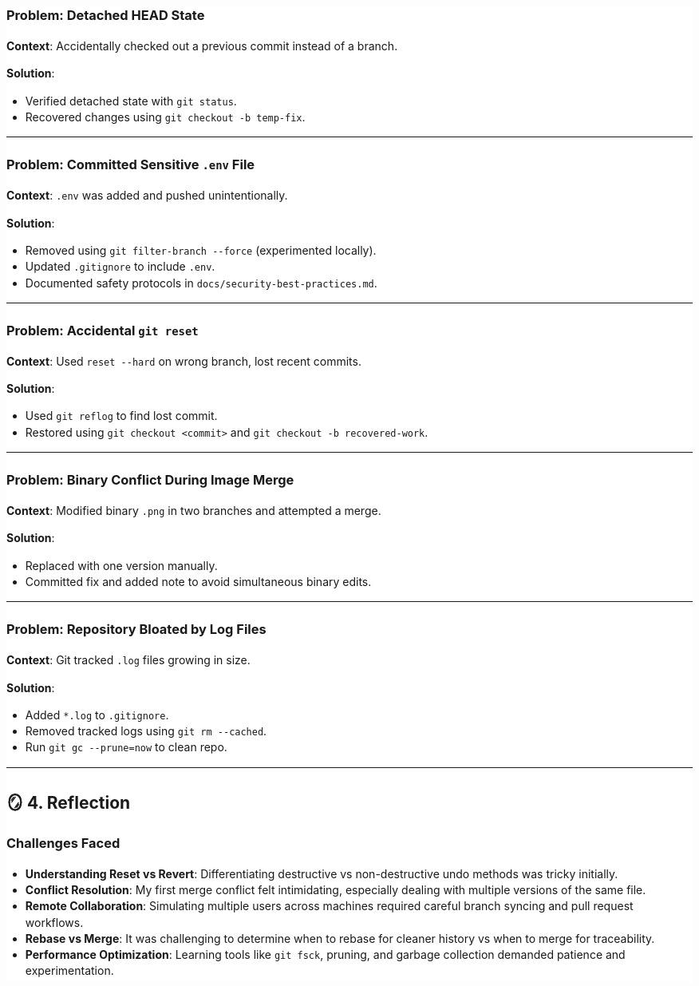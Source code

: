 
### Problem: Detached HEAD State
**Context**: Accidentally checked out a previous commit instead of a branch.

**Solution**:
- Verified detached state with `git status`.
- Recovered changes using `git checkout -b temp-fix`.

---

### Problem: Committed Sensitive `.env` File
**Context**: `.env` was added and pushed unintentionally.

**Solution**:
- Removed using `git filter-branch --force` (experimented locally).
- Updated `.gitignore` to include `.env`.
- Documented safety protocols in `docs/security-best-practices.md`.

---

### Problem: Accidental `git reset`
**Context**: Used `reset --hard` on wrong branch, lost recent commits.

**Solution**:
- Used `git reflog` to find lost commit.
- Restored using `git checkout <commit>` and `git checkout -b recovered-work`.

---

### Problem: Binary Conflict During Image Merge
**Context**: Modified binary `.png` in two branches and attempted a merge.

**Solution**:
- Replaced with one version manually.
- Committed fix and added note to avoid simultaneous binary edits.

---

### Problem: Repository Bloated by Log Files
**Context**: Git tracked `.log` files growing in size.

**Solution**:
- Added `*.log` to `.gitignore`.
- Removed tracked logs using `git rm --cached`.
- Run `git gc --prune=now` to clean repo.

---

## 🪞 4. Reflection

### Challenges Faced

- **Understanding Reset vs Revert**: Differentiating destructive vs non-destructive undo methods was tricky initially.
- **Conflict Resolution**: My first merge conflict felt intimidating, especially dealing with multiple versions of the same file.
- **Remote Collaboration**: Simulating multiple users across machines required careful branch syncing and pull request workflows.
- **Rebase vs Merge**: It was challenging to determine when to rebase for cleaner history vs when to merge for traceability.
- **Performance Optimization**: Learning tools like `git fsck`, pruning, and garbage collection demanded patience and experimentation.
